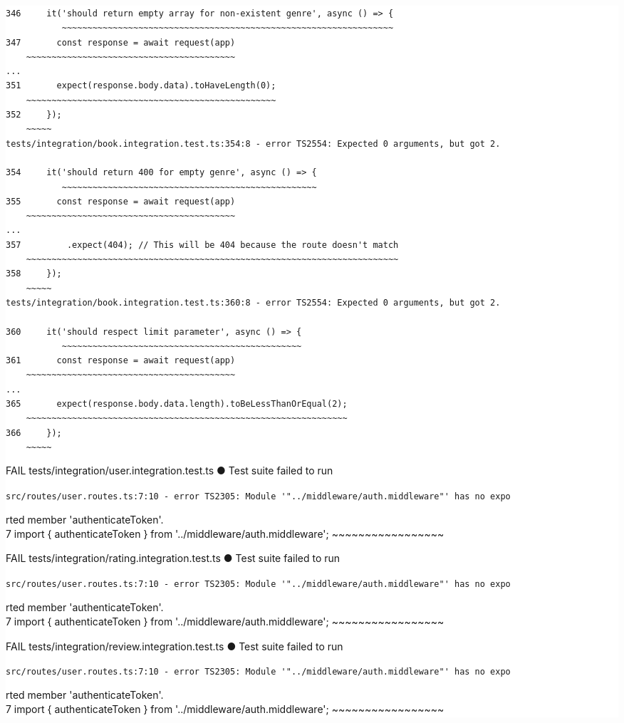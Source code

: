     346     it('should return empty array for non-existent genre', async () => {
               ~~~~~~~~~~~~~~~~~~~~~~~~~~~~~~~~~~~~~~~~~~~~~~~~~~~~~~~~~~~~~~~~~
    347       const response = await request(app)
        ~~~~~~~~~~~~~~~~~~~~~~~~~~~~~~~~~~~~~~~~~
    ... 
    351       expect(response.body.data).toHaveLength(0);
        ~~~~~~~~~~~~~~~~~~~~~~~~~~~~~~~~~~~~~~~~~~~~~~~~~
    352     });
        ~~~~~
    tests/integration/book.integration.test.ts:354:8 - error TS2554: Expected 0 arguments, but got 2.

    354     it('should return 400 for empty genre', async () => {
               ~~~~~~~~~~~~~~~~~~~~~~~~~~~~~~~~~~~~~~~~~~~~~~~~~~
    355       const response = await request(app)
        ~~~~~~~~~~~~~~~~~~~~~~~~~~~~~~~~~~~~~~~~~
    ... 
    357         .expect(404); // This will be 404 because the route doesn't match
        ~~~~~~~~~~~~~~~~~~~~~~~~~~~~~~~~~~~~~~~~~~~~~~~~~~~~~~~~~~~~~~~~~~~~~~~~~
    358     });
        ~~~~~
    tests/integration/book.integration.test.ts:360:8 - error TS2554: Expected 0 arguments, but got 2.

    360     it('should respect limit parameter', async () => {
               ~~~~~~~~~~~~~~~~~~~~~~~~~~~~~~~~~~~~~~~~~~~~~~~
    361       const response = await request(app)
        ~~~~~~~~~~~~~~~~~~~~~~~~~~~~~~~~~~~~~~~~~
    ... 
    365       expect(response.body.data.length).toBeLessThanOrEqual(2);
        ~~~~~~~~~~~~~~~~~~~~~~~~~~~~~~~~~~~~~~~~~~~~~~~~~~~~~~~~~~~~~~~
    366     });
        ~~~~~

 FAIL  tests/integration/user.integration.test.ts
  ● Test suite failed to run

    src/routes/user.routes.ts:7:10 - error TS2305: Module '"../middleware/auth.middleware"' has no expo
rted member 'authenticateToken'.                                                                       
    7 import { authenticateToken } from '../middleware/auth.middleware';
               ~~~~~~~~~~~~~~~~~

 FAIL  tests/integration/rating.integration.test.ts
  ● Test suite failed to run

    src/routes/user.routes.ts:7:10 - error TS2305: Module '"../middleware/auth.middleware"' has no expo
rted member 'authenticateToken'.                                                                       
    7 import { authenticateToken } from '../middleware/auth.middleware';
               ~~~~~~~~~~~~~~~~~

 FAIL  tests/integration/review.integration.test.ts
  ● Test suite failed to run

    src/routes/user.routes.ts:7:10 - error TS2305: Module '"../middleware/auth.middleware"' has no expo
rted member 'authenticateToken'.                                                                       
    7 import { authenticateToken } from '../middleware/auth.middleware';
               ~~~~~~~~~~~~~~~~~

